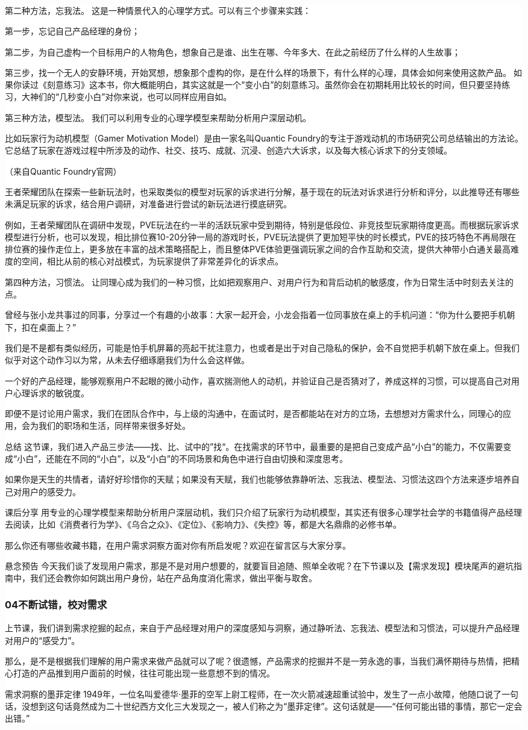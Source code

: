 第二种方法，忘我法。
这是一种情景代入的心理学方式。可以有三个步骤来实践：

第一步，忘记自己产品经理的身份；

第二步，为自己虚构一个目标用户的人物角色，想象自己是谁、出生在哪、今年多大、在此之前经历了什么样的人生故事；

第三步，找一个无人的安静环境，开始冥想，想象那个虚构的你，是在什么样的场景下，有什么样的心理，具体会如何来使用这款产品。
如果你读过《刻意练习》这本书，你大概能明白，其实这就是一个“变小白”的刻意练习。虽然你会在初期耗用比较长的时间，但只要坚持练习，大神们的“几秒变小白”对你来说，也可以同样应用自如。

第三种方法，模型法。
我们可以利用专业的心理学模型来帮助分析用户深层动机。

比如玩家行为动机模型（Gamer Motivation Model）是由一家名叫Quantic Foundry的专注于游戏动机的市场研究公司总结输出的方法论。它总结了玩家在游戏过程中所涉及的动作、社交、技巧、成就、沉浸、创造六大诉求，以及每大核心诉求下的分支领域。



（来自Quantic Foundry官网）

王者荣耀团队在探索一些新玩法时，也采取类似的模型对玩家的诉求进行分解，基于现在的玩法对诉求进行分析和评分，以此推导还有哪些未满足玩家的诉求，结合用户调研，对准备进行尝试的新玩法进行摸底研究。

例如，王者荣耀团队在调研中发现，PVE玩法在约一半的活跃玩家中受到期待，特别是低段位、非竞技型玩家期待度更高。而根据玩家诉求模型进行分析，也可以发现，相比排位赛10-20分钟一局的游戏时长，PVE玩法提供了更加短平快的时长模式，PVE的技巧特色不再局限在排位赛的操作走位上，更多放在丰富的战术策略搭配上，而且整体PVE体验更强调玩家之间的合作互助和交流，提供大神带小白通关最高难度的空间，相比从前的核心对战模式，为玩家提供了非常差异化的诉求点。



第四种方法，习惯法。
让同理心成为我们的一种习惯，比如把观察用户、对用户行为和背后动机的敏感度，作为日常生活中时刻去关注的点。

曾经与张小龙共事过的同事，分享过一个有趣的小故事：大家一起开会，小龙会指着一位同事放在桌上的手机问道：“你为什么要把手机朝下，扣在桌面上？”

我们是不是都有类似经历，可能是怕手机屏幕的亮起干扰注意力，也或者是出于对自己隐私的保护，会不自觉把手机朝下放在桌上。但我们似乎对这个动作习以为常，从未去仔细琢磨我们为什么会这样做。

一个好的产品经理，能够观察用户不起眼的微小动作，喜欢揣测他人的动机，并验证自己是否猜对了，养成这样的习惯，可以提高自己对用户心理诉求的敏锐度。

即便不是讨论用户需求，我们在团队合作中，与上级的沟通中，在面试时，是否都能站在对方的立场，去想想对方需求什么，同理心的应用，会为我们的职场和生活，同样带来很多好处。

总结
这节课，我们进入产品三步法——找、比、试中的”找“。在找需求的环节中，最重要的是把自己变成产品“小白”的能力，不仅需要变成“小白”，还能在不同的“小白”，以及“小白”的不同场景和角色中进行自由切换和深度思考。

如果你是天生的共情者，请好好珍惜你的天赋；如果没有天赋，我们也能够依靠静听法、忘我法、模型法、习惯法这四个方法来逐步培养自己对用户的感受力。

课后分享
用专业的心理学模型来帮助分析用户深层动机，我们只介绍了玩家行为动机模型，其实还有很多心理学社会学的书籍值得产品经理去阅读，比如《消费者行为学》、《乌合之众》、《定位》、《影响力》、《失控》等，都是大名鼎鼎的必修书单。

那么你还有哪些收藏书籍，在用户需求洞察方面对你有所启发呢？欢迎在留言区与大家分享。

悬念预告
今天我们谈了发现用户需求，那是不是对用户想要的，就要盲目追随、照单全收呢？在下节课以及【需求发现】模块尾声的避坑指南中，我们还会教你如何跳出用户身份，站在产品角度消化需求，做出平衡与取舍。
### 04不断试错，校对需求
上节课，我们讲到需求挖掘的起点，来自于产品经理对用户的深度感知与洞察，通过静听法、忘我法、模型法和习惯法，可以提升产品经理对用户的“感受力”。

那么，是不是根据我们理解的用户需求来做产品就可以了呢？很遗憾，产品需求的挖掘并不是一劳永逸的事，当我们满怀期待与热情，把精心打造的产品推到用户面前的时候，往往可能出现一些意想不到的情况。

需求洞察的墨菲定律
1949年，一位名叫爱德华·墨菲的空军上尉工程师，在一次火箭减速超重试验中，发生了一点小故障，他随口说了一句话，没想到这句话竟然成为二十世纪西方文化三大发现之一，被人们称之为“墨菲定律”。这句话就是——“任何可能出错的事情，那它一定会出错。”

